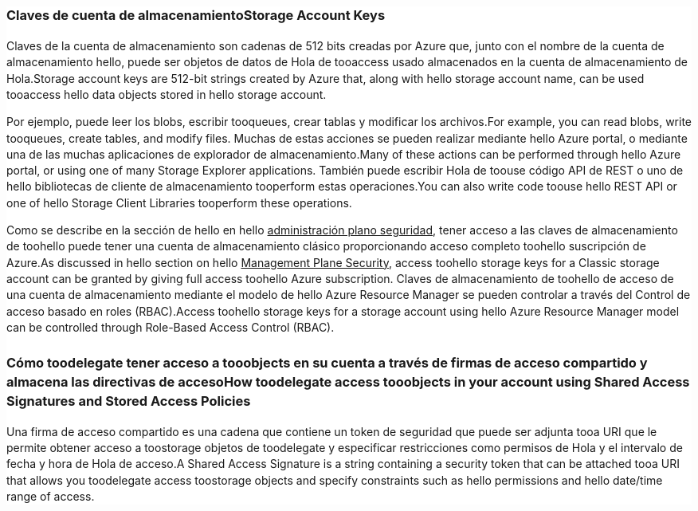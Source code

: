 ### <a name="storage-account-keys"></a><span data-ttu-id="529e8-263">Claves de cuenta de almacenamiento</span><span class="sxs-lookup"><span data-stu-id="529e8-263">Storage Account Keys</span></span>
<span data-ttu-id="529e8-264">Claves de la cuenta de almacenamiento son cadenas de 512 bits creadas por Azure que, junto con el nombre de la cuenta de almacenamiento hello, puede ser objetos de datos de Hola de tooaccess usado almacenados en la cuenta de almacenamiento de Hola.</span><span class="sxs-lookup"><span data-stu-id="529e8-264">Storage account keys are 512-bit strings created by Azure that, along with hello storage account name, can be used tooaccess hello data objects stored in hello storage account.</span></span>

<span data-ttu-id="529e8-265">Por ejemplo, puede leer los blobs, escribir tooqueues, crear tablas y modificar los archivos.</span><span class="sxs-lookup"><span data-stu-id="529e8-265">For example, you can read blobs, write tooqueues, create tables, and modify files.</span></span> <span data-ttu-id="529e8-266">Muchas de estas acciones se pueden realizar mediante hello Azure portal, o mediante una de las muchas aplicaciones de explorador de almacenamiento.</span><span class="sxs-lookup"><span data-stu-id="529e8-266">Many of these actions can be performed through hello Azure portal, or using one of many Storage Explorer applications.</span></span> <span data-ttu-id="529e8-267">También puede escribir Hola de toouse código API de REST o uno de hello bibliotecas de cliente de almacenamiento tooperform estas operaciones.</span><span class="sxs-lookup"><span data-stu-id="529e8-267">You can also write code toouse hello REST API or one of hello Storage Client Libraries tooperform these operations.</span></span>

<span data-ttu-id="529e8-268">Como se describe en la sección de hello en hello [administración plano seguridad](#management-plane-security), tener acceso a las claves de almacenamiento de toohello puede tener una cuenta de almacenamiento clásico proporcionando acceso completo toohello suscripción de Azure.</span><span class="sxs-lookup"><span data-stu-id="529e8-268">As discussed in hello section on hello [Management Plane Security](#management-plane-security), access toohello storage keys for a Classic storage account can be granted by giving full access toohello Azure subscription.</span></span> <span data-ttu-id="529e8-269">Claves de almacenamiento de toohello de acceso de una cuenta de almacenamiento mediante el modelo de hello Azure Resource Manager se pueden controlar a través del Control de acceso basado en roles (RBAC).</span><span class="sxs-lookup"><span data-stu-id="529e8-269">Access toohello storage keys for a storage account using hello Azure Resource Manager model can be controlled through Role-Based Access Control (RBAC).</span></span>

### <a name="how-toodelegate-access-tooobjects-in-your-account-using-shared-access-signatures-and-stored-access-policies"></a><span data-ttu-id="529e8-270">Cómo toodelegate tener acceso a tooobjects en su cuenta a través de firmas de acceso compartido y almacena las directivas de acceso</span><span class="sxs-lookup"><span data-stu-id="529e8-270">How toodelegate access tooobjects in your account using Shared Access Signatures and Stored Access Policies</span></span>
<span data-ttu-id="529e8-271">Una firma de acceso compartido es una cadena que contiene un token de seguridad que puede ser adjunta tooa URI que le permite obtener acceso a toostorage objetos de toodelegate y especificar restricciones como permisos de Hola y el intervalo de fecha y hora de Hola de acceso.</span><span class="sxs-lookup"><span data-stu-id="529e8-271">A Shared Access Signature is a string containing a security token that can be attached tooa URI that allows you toodelegate access toostorage objects and specify constraints such as hello permissions and hello date/time range of access.</span></span>
